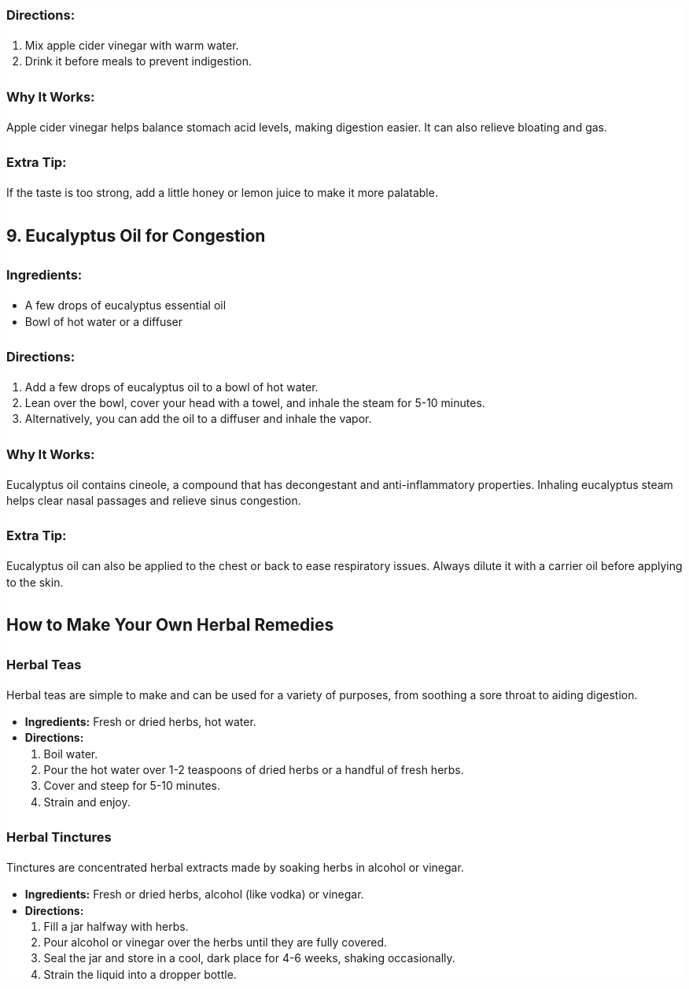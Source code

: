 ### Directions:
1. Mix apple cider vinegar with warm water.
2. Drink it before meals to prevent indigestion.

### Why It Works:
Apple cider vinegar helps balance stomach acid levels, making digestion easier. It can also relieve bloating and gas.

### Extra Tip:
If the taste is too strong, add a little honey or lemon juice to make it more palatable.

## 9. Eucalyptus Oil for Congestion
### Ingredients:
- A few drops of eucalyptus essential oil
- Bowl of hot water or a diffuser

### Directions:
1. Add a few drops of eucalyptus oil to a bowl of hot water.
2. Lean over the bowl, cover your head with a towel, and inhale the steam for 5-10 minutes.
3. Alternatively, you can add the oil to a diffuser and inhale the vapor.

### Why It Works:
Eucalyptus oil contains cineole, a compound that has decongestant and anti-inflammatory properties. Inhaling eucalyptus steam helps clear nasal passages and relieve sinus congestion.

### Extra Tip:
Eucalyptus oil can also be applied to the chest or back to ease respiratory issues. Always dilute it with a carrier oil before applying to the skin.


## How to Make Your Own Herbal Remedies

###  Herbal Teas
Herbal teas are simple to make and can be used for a variety of purposes, from soothing a sore throat to aiding digestion.
- **Ingredients:** Fresh or dried herbs, hot water.
- **Directions:** 
  1. Boil water.
  2. Pour the hot water over 1-2 teaspoons of dried herbs or a handful of fresh herbs.
  3. Cover and steep for 5-10 minutes.
  4. Strain and enjoy.

###  Herbal Tinctures
Tinctures are concentrated herbal extracts made by soaking herbs in alcohol or vinegar.
- **Ingredients:** Fresh or dried herbs, alcohol (like vodka) or vinegar.
- **Directions:**
  1. Fill a jar halfway with herbs.
  2. Pour alcohol or vinegar over the herbs until they are fully covered.
  3. Seal the jar and store in a cool, dark place for 4-6 weeks, shaking occasionally.
  4. Strain the liquid into a dropper bottle.
